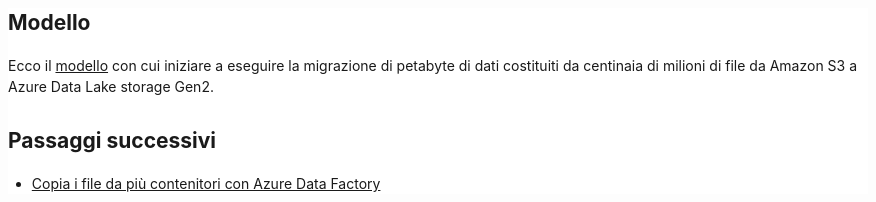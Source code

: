 ## <a name="template"></a>Modello

Ecco il [modello](solution-template-migration-s3-azure.md) con cui iniziare a eseguire la migrazione di petabyte di dati costituiti da centinaia di milioni di file da Amazon S3 a Azure Data Lake storage Gen2.

## <a name="next-steps"></a>Passaggi successivi

- [Copia i file da più contenitori con Azure Data Factory](solution-template-copy-files-multiple-containers.md)